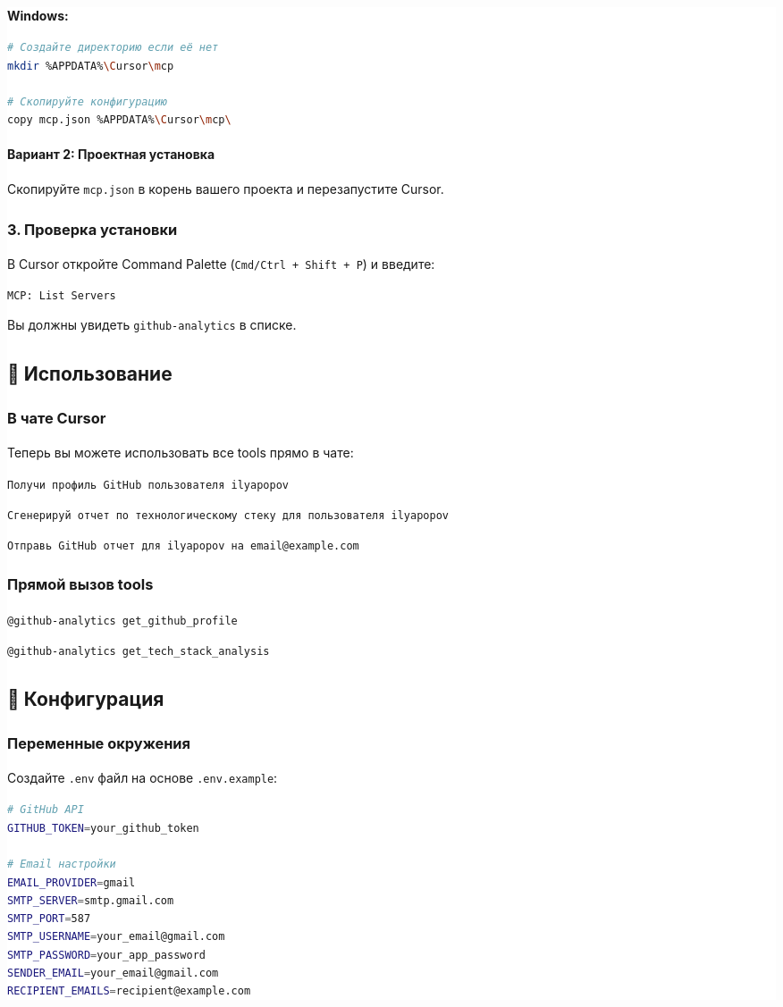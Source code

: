 **Windows:**
```bash
# Создайте директорию если её нет
mkdir %APPDATA%\Cursor\mcp

# Скопируйте конфигурацию
copy mcp.json %APPDATA%\Cursor\mcp\
```

#### Вариант 2: Проектная установка
Скопируйте `mcp.json` в корень вашего проекта и перезапустите Cursor.

### 3. Проверка установки

В Cursor откройте Command Palette (`Cmd/Ctrl + Shift + P`) и введите:
```
MCP: List Servers
```

Вы должны увидеть `github-analytics` в списке.

## 📖 Использование

### В чате Cursor

Теперь вы можете использовать все tools прямо в чате:

```
Получи профиль GitHub пользователя ilyapopov
```

```
Сгенерируй отчет по технологическому стеку для пользователя ilyapopov
```

```
Отправь GitHub отчет для ilyapopov на email@example.com
```

### Прямой вызов tools

```
@github-analytics get_github_profile
```

```
@github-analytics get_tech_stack_analysis
```

## 🔧 Конфигурация

### Переменные окружения

Создайте `.env` файл на основе `.env.example`:

```bash
# GitHub API
GITHUB_TOKEN=your_github_token

# Email настройки
EMAIL_PROVIDER=gmail
SMTP_SERVER=smtp.gmail.com
SMTP_PORT=587
SMTP_USERNAME=your_email@gmail.com
SMTP_PASSWORD=your_app_password
SENDER_EMAIL=your_email@gmail.com
RECIPIENT_EMAILS=recipient@example.com
```

